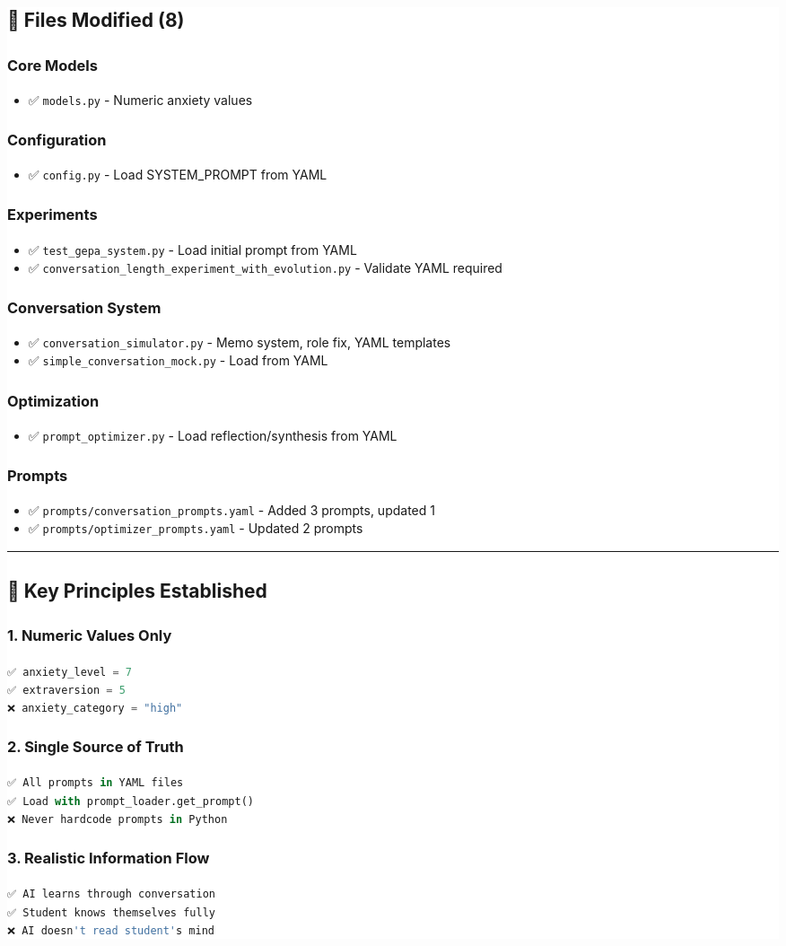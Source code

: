 
## 🔧 Files Modified (8)

### Core Models
- ✅ `models.py` - Numeric anxiety values

### Configuration
- ✅ `config.py` - Load SYSTEM_PROMPT from YAML

### Experiments
- ✅ `test_gepa_system.py` - Load initial prompt from YAML
- ✅ `conversation_length_experiment_with_evolution.py` - Validate YAML required

### Conversation System
- ✅ `conversation_simulator.py` - Memo system, role fix, YAML templates
- ✅ `simple_conversation_mock.py` - Load from YAML

### Optimization
- ✅ `prompt_optimizer.py` - Load reflection/synthesis from YAML

### Prompts
- ✅ `prompts/conversation_prompts.yaml` - Added 3 prompts, updated 1
- ✅ `prompts/optimizer_prompts.yaml` - Updated 2 prompts

---

## 🎯 Key Principles Established

### 1. Numeric Values Only
```python
✅ anxiety_level = 7
✅ extraversion = 5
❌ anxiety_category = "high"
```

### 2. Single Source of Truth
```python
✅ All prompts in YAML files
✅ Load with prompt_loader.get_prompt()
❌ Never hardcode prompts in Python
```

### 3. Realistic Information Flow
```python
✅ AI learns through conversation
✅ Student knows themselves fully
❌ AI doesn't read student's mind
```
